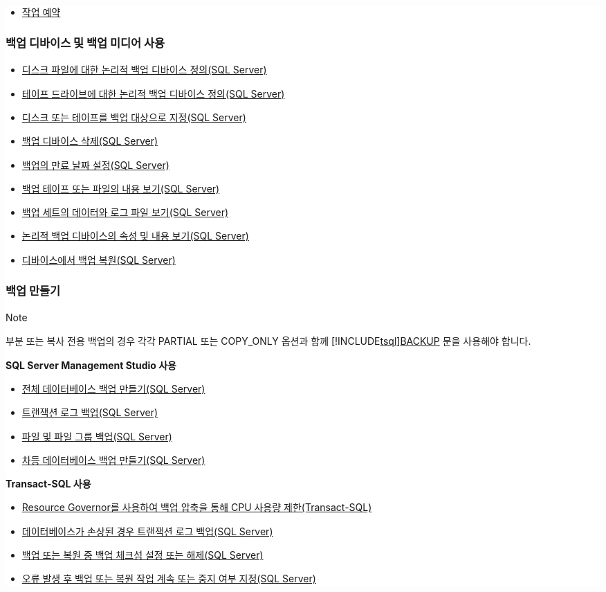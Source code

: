 -   [작업 예약](../../ssms/agent/schedule-a-job.md)  
  
### <a name="working-with-backup-devices-and-backup-media"></a>백업 디바이스 및 백업 미디어 사용  
  
-   [디스크 파일에 대한 논리적 백업 디바이스 정의&#40;SQL Server&#41;](define-a-logical-backup-device-for-a-disk-file-sql-server.md)  
  
-   [테이프 드라이브에 대한 논리적 백업 디바이스 정의&#40;SQL Server&#41;](define-a-logical-backup-device-for-a-tape-drive-sql-server.md)  
  
-   [디스크 또는 테이프를 백업 대상으로 지정&#40;SQL Server&#41;](specify-a-disk-or-tape-as-a-backup-destination-sql-server.md)  
  
-   [백업 디바이스 삭제&#40;SQL Server&#41;](delete-a-backup-device-sql-server.md)  
  
-   [백업의 만료 날짜 설정&#40;SQL Server&#41;](set-the-expiration-date-on-a-backup-sql-server.md)  
  
-   [백업 테이프 또는 파일의 내용 보기&#40;SQL Server&#41;](view-the-contents-of-a-backup-tape-or-file-sql-server.md)  
  
-   [백업 세트의 데이터와 로그 파일 보기&#40;SQL Server&#41;](view-the-data-and-log-files-in-a-backup-set-sql-server.md)  
  
-   [논리적 백업 디바이스의 속성 및 내용 보기&#40;SQL Server&#41;](view-the-properties-and-contents-of-a-logical-backup-device-sql-server.md)  
  
-   [디바이스에서 백업 복원&#40;SQL Server&#41;](restore-a-backup-from-a-device-sql-server.md)  
  
### <a name="creating-backups"></a>백업 만들기  
  
> [!NOTE]  
>  부분 또는 복사 전용 백업의 경우 각각 PARTIAL 또는 COPY_ONLY 옵션과 함께 [!INCLUDE[tsql](../../includes/tsql-md.md)][BACKUP](/sql/t-sql/statements/backup-transact-sql) 문을 사용해야 합니다.  
  
 **SQL Server Management Studio 사용**  
  
-   [전체 데이터베이스 백업 만들기&#40;SQL Server&#41;](create-a-full-database-backup-sql-server.md)  
  
-   [트랜잭션 로그 백업&#40;SQL Server&#41;](back-up-a-transaction-log-sql-server.md)  
  
-   [파일 및 파일 그룹 백업&#40;SQL Server&#41;](back-up-files-and-filegroups-sql-server.md)  
  
-   [차등 데이터베이스 백업 만들기&#40;SQL Server&#41;](create-a-differential-database-backup-sql-server.md)  
  
 **Transact-SQL 사용**  
  
-   [Resource Governor를 사용하여 백업 압축을 통해 CPU 사용량 제한&#40;Transact-SQL&#41;](use-resource-governor-to-limit-cpu-usage-by-backup-compression-transact-sql.md)  
  
-   [데이터베이스가 손상된 경우 트랜잭션 로그 백업&#40;SQL Server&#41;](back-up-the-transaction-log-when-the-database-is-damaged-sql-server.md)  
  
-   [백업 또는 복원 중 백업 체크섬 설정 또는 해제&#40;SQL Server&#41;](enable-or-disable-backup-checksums-during-backup-or-restore-sql-server.md)  
  
-   [오류 발생 후 백업 또는 복원 작업 계속 또는 중지 여부 지정&#40;SQL Server&#41;](specify-if-backup-or-restore-continues-or-stops-after-error.md)  
  
